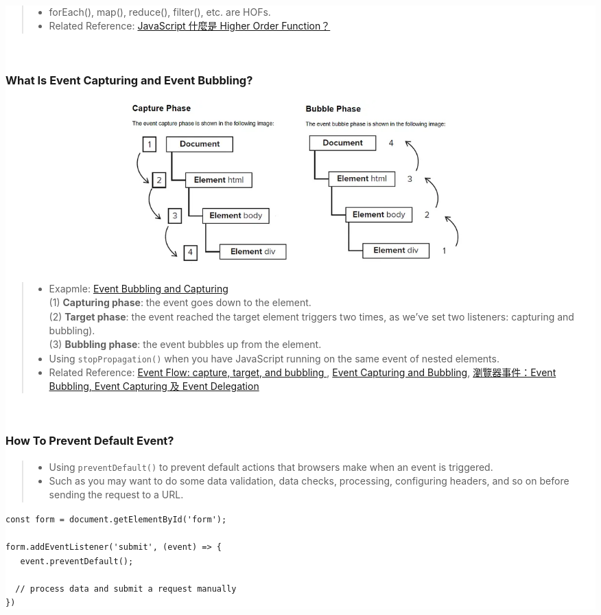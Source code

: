 > - forEach(), map(), reduce(), filter(), etc. are HOFs. <br/>
> - Related Reference: [JavaScript 什麼是 Higher Order Function？](https://matthung0807.blogspot.com/2019/05/javascript-higher-order-function.html)

<br/>


### **What Is Event Capturing and Event Bubbling?**

<p align="center">
<img src="img/event_capturing_bubbling.jpg" alt="event_capturing_bubbling" title="event_capturing_bubbling" width="60%">
</p>

> - Exapmle: [Event Bubbling and Capturing](https://codepen.io/PJCHENder/pen/oVPpQN) <br/>
>   (1) **Capturing phase**: the event goes down to the element. <br/>
>   (2) **Target phase**: the event reached the target element triggers two times, as we’ve set two listeners: capturing and bubbling). <br/>
>   (3) **Bubbling phase**: the event bubbles up from the element. <br/>
> - Using `stopPropagation()` when you have JavaScript running on the same event of nested elements. 
> - Related Reference: [Event Flow: capture, target, and bubbling
](http://www.java2s.com/Book/JavaScript/DOM/Event_Flow_capture_target_and_bubbling.htm), [Event Capturing and Bubbling](https://pjchender.github.io/2017/10/03/js-event-capturing-and-bubbling/), [瀏覽器事件：Event Bubbling, Event Capturing 及 Event Delegation](https://shubo.io/event-bubbling-event-capturing-event-delegation/)

<br/>

### **How To Prevent Default Event?**

> - Using `preventDefault()` to prevent default actions that browsers make when an event is triggered.
> - Such as you may want to do some data validation, data checks, processing, configuring headers, and so on before sending the request to a URL.

```
const form = document.getElementById('form');

form.addEventListener('submit', (event) => {
   event.preventDefault();
  
  // process data and submit a request manually
})
```
